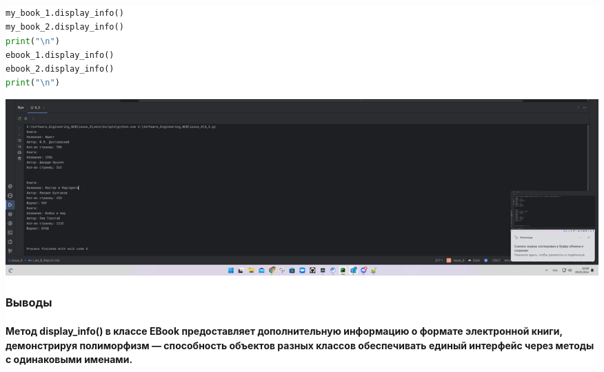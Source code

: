 ```python
my_book_1.display_info()
my_book_2.display_info()
print("\n")
ebook_1.display_info()
ebook_2.display_info()
print("\n")
```
![Меню](https://github.com/DmitryTychkov/Software_Engineering_NEW/blob/issue_8/issue_8/pic/8_5.png)
### Выводы
####  Метод display_info() в классе EBook предоставляет дополнительную информацию о формате электронной книги, демонстрируя полиморфизм — способность объектов разных классов обеспечивать единый интерфейс через методы с одинаковыми именами.
